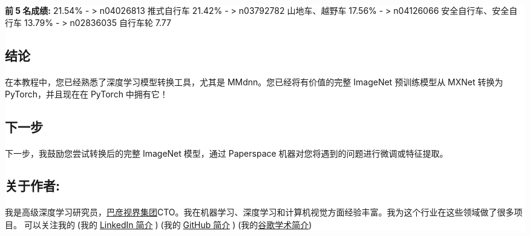 **前 5 名成绩:**
21.54% - > n04026813 推式自行车
21.42% - > n03792782 山地车、越野车
17.56% - > n04126066 安全自行车、安全自行车
13.79% - > n02836035 自行车轮
7.77

## 结论

在本教程中，您已经熟悉了深度学习模型转换工具，尤其是 MMdnn。您已经将有价值的完整 ImageNet 预训练模型从 MXNet 转换为 PyTorch，并且现在在 PyTorch 中拥有它！

## 下一步

下一步，我鼓励您尝试转换后的完整 ImageNet 模型，通过 Paperspace 机器对您将遇到的问题进行微调或特征提取。

## 关于作者:

我是高级深度学习研究员，[巴彦视界集团](https://vision.bayan.ir/)CTO。我在机器学习、深度学习和计算机视觉方面经验丰富。我为这个行业在这些领域做了很多项目。
可以关注我的
(我的 [LinkedIn 简介](https://www.linkedin.com/in/amir-hossein-karami-b8690739/) )
(我的 [GitHub 简介](https://github.com/ahkarami) )
(我的[谷歌学术简介](https://scholar.google.com/citations?user=u49U8FEAAAAJ&hl=en&oi=ao))